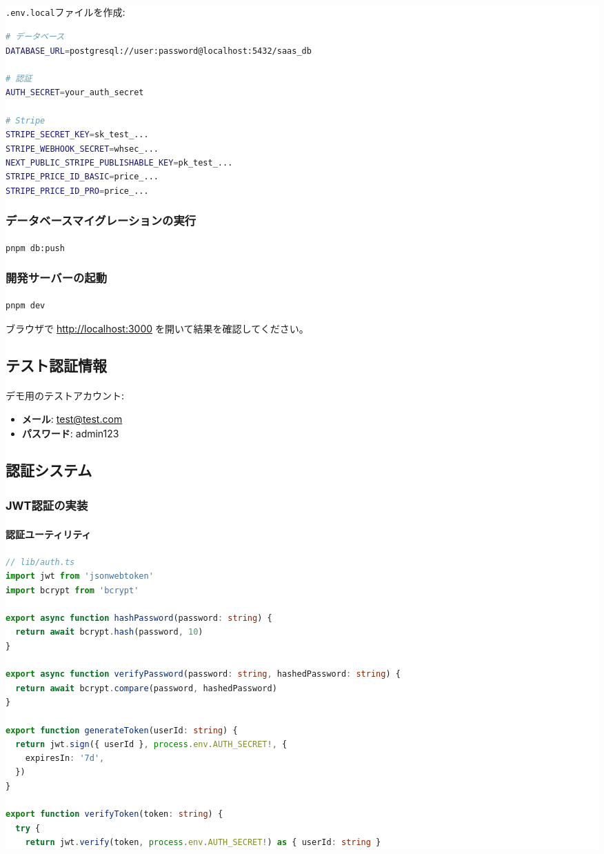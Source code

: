 `.env.local`ファイルを作成:

```bash
# データベース
DATABASE_URL=postgresql://user:password@localhost:5432/saas_db

# 認証
AUTH_SECRET=your_auth_secret

# Stripe
STRIPE_SECRET_KEY=sk_test_...
STRIPE_WEBHOOK_SECRET=whsec_...
NEXT_PUBLIC_STRIPE_PUBLISHABLE_KEY=pk_test_...
STRIPE_PRICE_ID_BASIC=price_...
STRIPE_PRICE_ID_PRO=price_...
```

### データベースマイグレーションの実行

```bash
pnpm db:push
```

### 開発サーバーの起動

```bash
pnpm dev
```

ブラウザで [http://localhost:3000](http://localhost:3000) を開いて結果を確認してください。

## テスト認証情報

デモ用のテストアカウント:

- **メール**: test@test.com
- **パスワード**: admin123

## 認証システム

### JWT認証の実装

#### 認証ユーティリティ

```typescript
// lib/auth.ts
import jwt from 'jsonwebtoken'
import bcrypt from 'bcrypt'

export async function hashPassword(password: string) {
  return await bcrypt.hash(password, 10)
}

export async function verifyPassword(password: string, hashedPassword: string) {
  return await bcrypt.compare(password, hashedPassword)
}

export function generateToken(userId: string) {
  return jwt.sign({ userId }, process.env.AUTH_SECRET!, {
    expiresIn: '7d',
  })
}

export function verifyToken(token: string) {
  try {
    return jwt.verify(token, process.env.AUTH_SECRET!) as { userId: string }
```